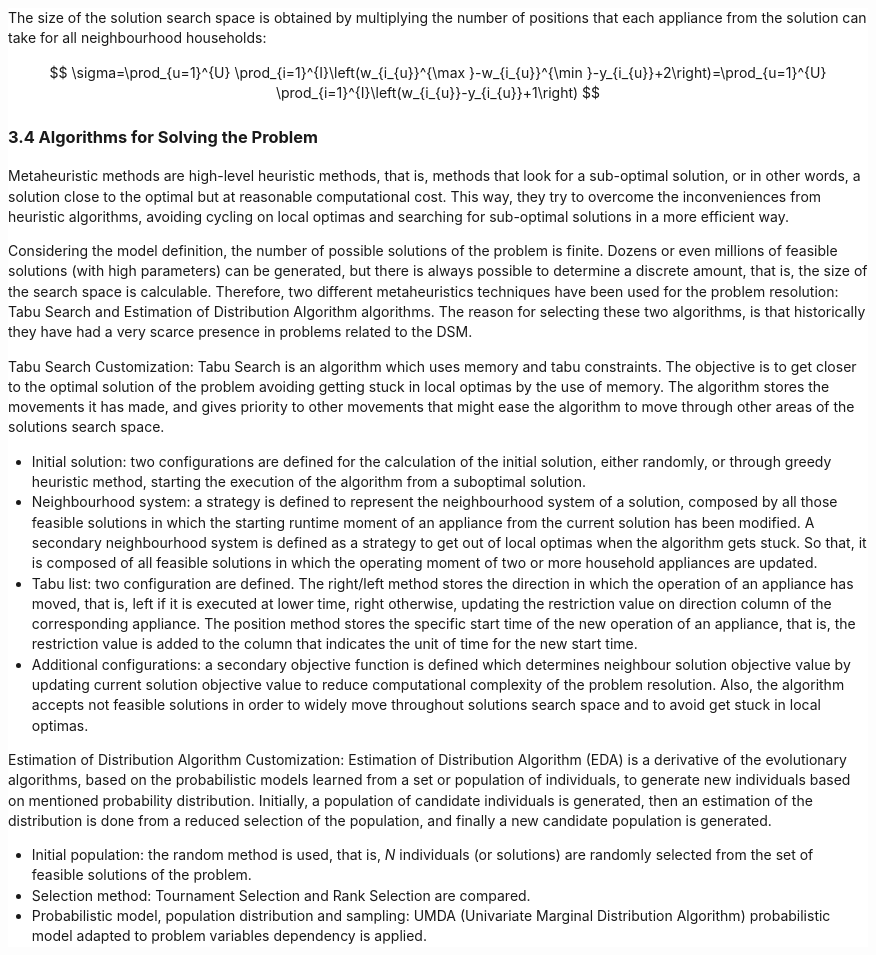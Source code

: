 The size of the solution search space is obtained by multiplying the number of positions that each appliance from the solution can take for all neighbourhood households:

$$
\sigma=\prod_{u=1}^{U} \prod_{i=1}^{I}\left(w_{i_{u}}^{\max }-w_{i_{u}}^{\min }-y_{i_{u}}+2\right)=\prod_{u=1}^{U} \prod_{i=1}^{I}\left(w_{i_{u}}-y_{i_{u}}+1\right)
$$

### 3.4 Algorithms for Solving the Problem

Metaheuristic methods are high-level heuristic methods, that is, methods that look for a sub-optimal solution, or in other words, a solution close to the optimal but at reasonable computational cost. This way, they try to overcome the inconveniences from heuristic algorithms, avoiding cycling on local optimas and searching for sub-optimal solutions in a more efficient way.

Considering the model definition, the number of possible solutions of the problem is finite. Dozens or even millions of feasible solutions (with high parameters) can be generated, but there is always possible to determine a discrete amount, that is, the size of the search space is calculable. Therefore, two different metaheuristics techniques have been used for the problem resolution: Tabu Search and Estimation of Distribution Algorithm algorithms. The reason for selecting these two algorithms, is that historically they have had a very scarce presence in problems related to the DSM.

Tabu Search Customization: Tabu Search is an algorithm which uses memory and tabu constraints. The objective is to get closer to the optimal solution of the problem avoiding getting stuck in local optimas by the use of memory. The algorithm stores the movements it has made, and gives priority to other movements that might ease the algorithm to move through other areas of the solutions search space.

- Initial solution: two configurations are defined for the calculation of the initial solution, either randomly, or through greedy heuristic method, starting the execution of the algorithm from a suboptimal solution.
- Neighbourhood system: a strategy is defined to represent the neighbourhood system of a solution, composed by all those feasible solutions in which the starting runtime moment of an appliance from the current solution has been modified. A secondary neighbourhood system is defined as a strategy to get out of local optimas when the algorithm gets stuck. So that, it is composed of all feasible solutions in which the operating moment of two or more household appliances are updated.
- Tabu list: two configuration are defined. The right/left method stores the direction in which the operation of an appliance has moved, that is, left if it is executed at lower time, right otherwise, updating the restriction value on direction column of the corresponding appliance. The position method stores the specific start time of the new operation of an appliance, that is, the restriction value is added to the column that indicates the unit of time for the new start time.
- Additional configurations: a secondary objective function is defined which determines neighbour solution objective value by updating current solution objective value to reduce computational complexity of the problem resolution. Also, the algorithm accepts not feasible solutions in order to widely move throughout solutions search space and to avoid get stuck in local optimas.

Estimation of Distribution Algorithm Customization: Estimation of Distribution Algorithm (EDA) is a derivative of the evolutionary algorithms, based on the probabilistic models learned from a set or population of individuals, to generate new individuals based on mentioned probability distribution. Initially, a population of candidate individuals is generated, then an estimation of the distribution is done from a reduced selection of the population, and finally a new candidate population is generated.

- Initial population: the random method is used, that is, $N$ individuals (or solutions) are randomly selected from the set of feasible solutions of the problem.
- Selection method: Tournament Selection and Rank Selection are compared.
- Probabilistic model, population distribution and sampling: UMDA (Univariate Marginal Distribution Algorithm) probabilistic model adapted to problem variables dependency is applied.
